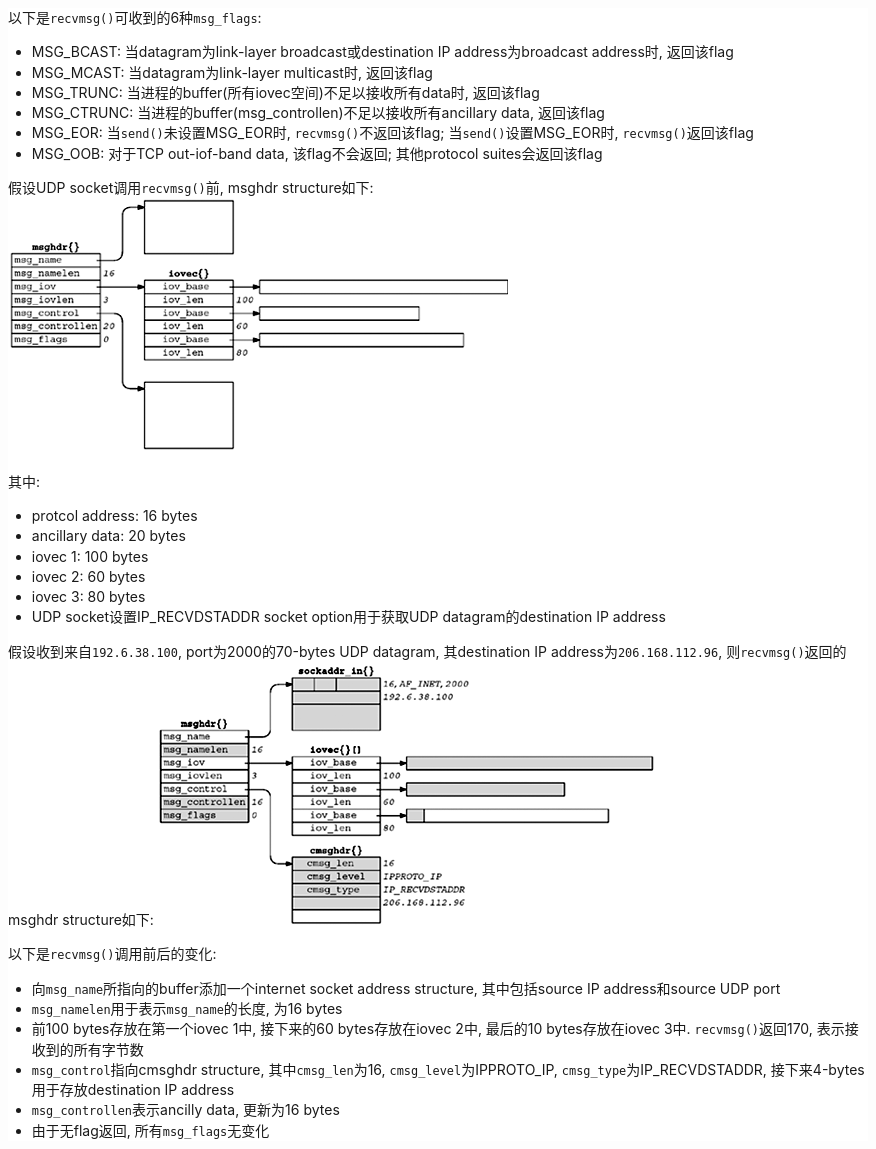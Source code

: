 以下是`recvmsg()`可收到的6种`msg_flags`:
* MSG_BCAST: 当datagram为link-layer broadcast或destination IP address为broadcast address时, 返回该flag
* MSG_MCAST: 当datagram为link-layer multicast时, 返回该flag
* MSG_TRUNC: 当进程的buffer(所有iovec空间)不足以接收所有data时, 返回该flag
* MSG_CTRUNC: 当进程的buffer(msg_controllen)不足以接收所有ancillary data, 返回该flag
* MSG_EOR: 当`send()`未设置MSG_EOR时, `recvmsg()`不返回该flag; 当`send()`设置MSG_EOR时, `recvmsg()`返回该flag
* MSG_OOB: 对于TCP out-iof-band data, 该flag不会返回; 其他protocol suites会返回该flag

假设UDP socket调用`recvmsg()`前, msghdr structure如下:
![Data structures when recvmsg is called for a UDP socket](/images/Network/UNP/14-5-recvmsg-udp-sock.gif)

其中:
* protcol address: 16 bytes
* ancillary data: 20 bytes
* iovec 1: 100 bytes
* iovec 2: 60 bytes
* iovec 3: 80 bytes
* UDP socket设置IP_RECVDSTADDR socket option用于获取UDP datagram的destination IP address

假设收到来自`192.6.38.100`, port为2000的70-bytes UDP datagram, 其destination IP address为`206.168.112.96`, 则`recvmsg()`返回的msghdr structure如下:
![Update of msghdr structure when recvmsg returns](/images/Network/UNP/14-5-msghdr-recvmsg-return.gif)

以下是`recvmsg()`调用前后的变化:
* 向`msg_name`所指向的buffer添加一个internet socket address structure, 其中包括source IP address和source UDP port
* `msg_namelen`用于表示`msg_name`的长度, 为16 bytes
* 前100 bytes存放在第一个iovec 1中, 接下来的60 bytes存放在iovec 2中, 最后的10 bytes存放在iovec 3中. `recvmsg()`返回170, 表示接收到的所有字节数
* `msg_control`指向cmsghdr structure, 其中`cmsg_len`为16, `cmsg_level`为IPPROTO_IP, `cmsg_type`为IP_RECVDSTADDR, 接下来4-bytes用于存放destination IP address
* `msg_controllen`表示ancilly data, 更新为16 bytes
* 由于无flag返回, 所有`msg_flags`无变化
